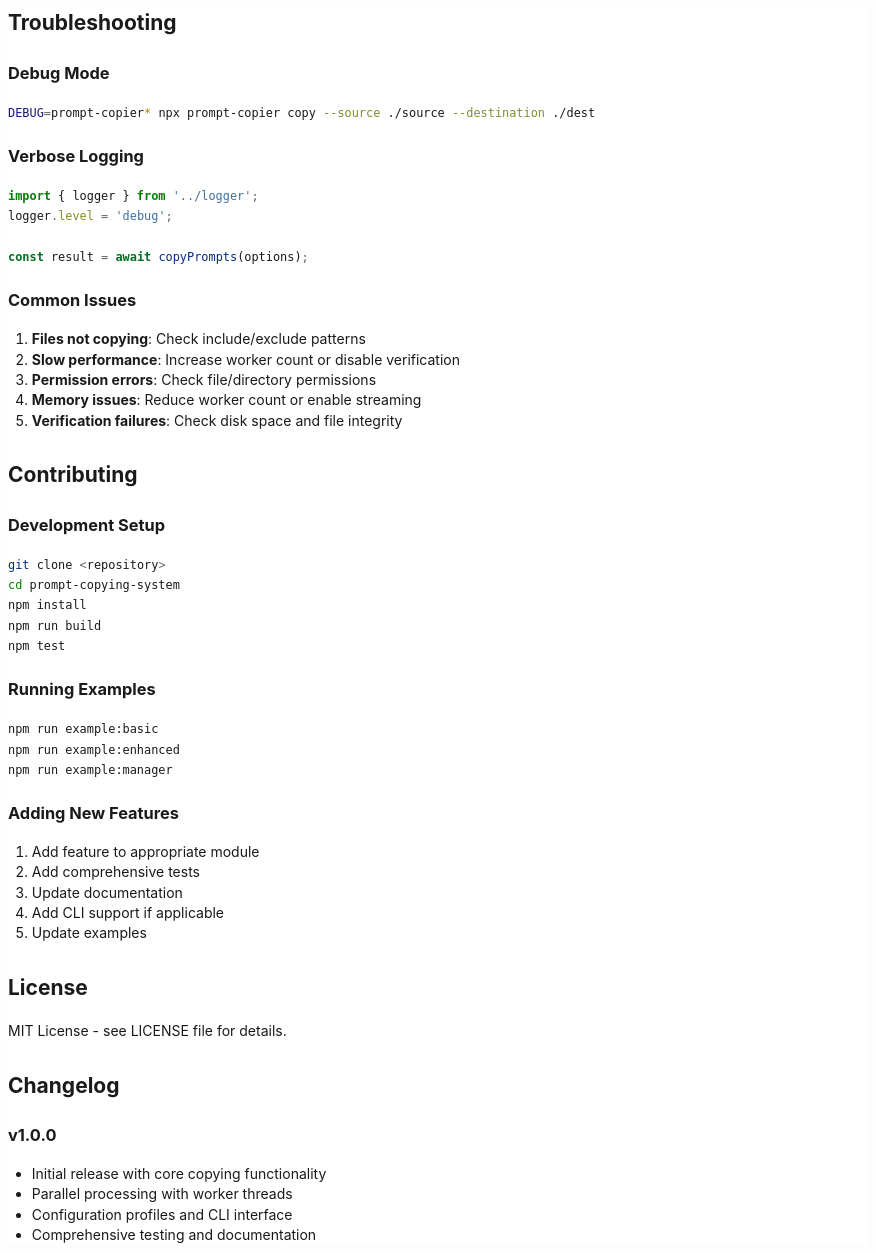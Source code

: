 ## Troubleshooting

### Debug Mode
```bash
DEBUG=prompt-copier* npx prompt-copier copy --source ./source --destination ./dest
```

### Verbose Logging
```typescript
import { logger } from '../logger';
logger.level = 'debug';

const result = await copyPrompts(options);
```

### Common Issues

1. **Files not copying**: Check include/exclude patterns
2. **Slow performance**: Increase worker count or disable verification
3. **Permission errors**: Check file/directory permissions  
4. **Memory issues**: Reduce worker count or enable streaming
5. **Verification failures**: Check disk space and file integrity

## Contributing

### Development Setup

```bash
git clone <repository>
cd prompt-copying-system
npm install
npm run build
npm test
```

### Running Examples

```bash
npm run example:basic
npm run example:enhanced  
npm run example:manager
```

### Adding New Features

1. Add feature to appropriate module
2. Add comprehensive tests
3. Update documentation
4. Add CLI support if applicable
5. Update examples

## License

MIT License - see LICENSE file for details.

## Changelog

### v1.0.0
- Initial release with core copying functionality
- Parallel processing with worker threads
- Configuration profiles and CLI interface
- Comprehensive testing and documentation